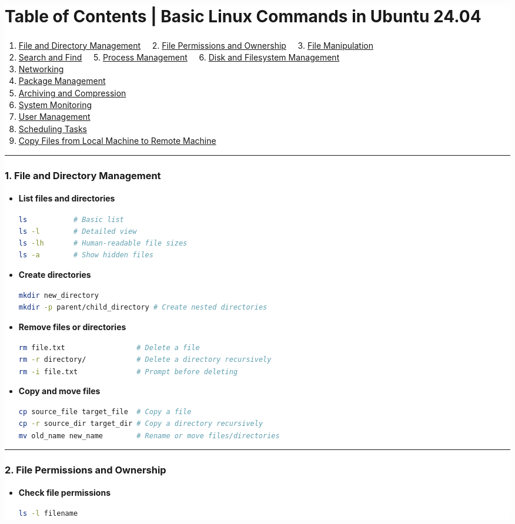 # Table of Contents | Basic Linux Commands in Ubuntu 24.04
1. [File and Directory Management](#file-and-directory-management) &nbsp;&nbsp;&nbsp; 2. [File Permissions and Ownership](#fpo) &nbsp;&nbsp;&nbsp; 3. [File Manipulation](#fm)
4. [Search and Find](#sf) &nbsp;&nbsp;&nbsp; 5. [Process Management](#pm) &nbsp;&nbsp;&nbsp; 6. [Disk and Filesystem Management](#dfm)
7. [Networking](#n)
8. [Package Management](#pam)
9. [Archiving and Compression](#ac)
10. [System Monitoring](#sm)
11. [User Management](#um)
12. [Scheduling Tasks](#st)
13. [Copy Files from Local Machine to Remote Machine](#ctrpc)

---

### 1. File and Directory Management <a name="file-and-directory-management"></a>
- **List files and directories**
  ```bash
  ls           # Basic list
  ls -l        # Detailed view
  ls -lh       # Human-readable file sizes
  ls -a        # Show hidden files
  ```

- **Create directories**
  ```bash
  mkdir new_directory
  mkdir -p parent/child_directory # Create nested directories
  ```

- **Remove files or directories**
  ```bash
  rm file.txt                 # Delete a file
  rm -r directory/            # Delete a directory recursively
  rm -i file.txt              # Prompt before deleting
  ```

- **Copy and move files**
  ```bash
  cp source_file target_file  # Copy a file
  cp -r source_dir target_dir # Copy a directory recursively
  mv old_name new_name        # Rename or move files/directories
  ```

---

### 2. File Permissions and Ownership <a name="fpo"></a>
- **Check file permissions**
  ```bash
  ls -l filename
  ```
